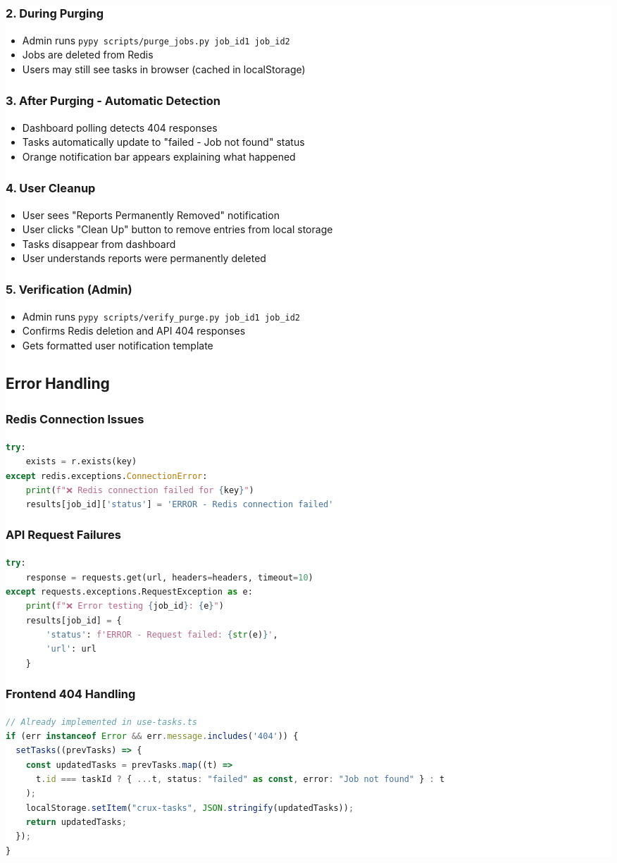 ### 2. During Purging
- Admin runs `pypy scripts/purge_jobs.py job_id1 job_id2`
- Jobs are deleted from Redis
- Users may still see tasks in browser (cached in localStorage)

### 3. After Purging - Automatic Detection
- Dashboard polling detects 404 responses
- Tasks automatically update to "failed - Job not found" status
- Orange notification bar appears explaining what happened

### 4. User Cleanup
- User sees "Reports Permanently Removed" notification
- User clicks "Clean Up" button to remove entries from local storage
- Tasks disappear from dashboard
- User understands reports were permanently deleted

### 5. Verification (Admin)
- Admin runs `pypy scripts/verify_purge.py job_id1 job_id2`
- Confirms Redis deletion and API 404 responses
- Gets formatted user notification template

## Error Handling

### Redis Connection Issues
```python
try:
    exists = r.exists(key)
except redis.exceptions.ConnectionError:
    print(f"❌ Redis connection failed for {key}")
    results[job_id]['status'] = 'ERROR - Redis connection failed'
```

### API Request Failures
```python
try:
    response = requests.get(url, headers=headers, timeout=10)
except requests.exceptions.RequestException as e:
    print(f"❌ Error testing {job_id}: {e}")
    results[job_id] = {
        'status': f'ERROR - Request failed: {str(e)}',
        'url': url
    }
```

### Frontend 404 Handling
```typescript
// Already implemented in use-tasks.ts
if (err instanceof Error && err.message.includes('404')) {
  setTasks((prevTasks) => {
    const updatedTasks = prevTasks.map((t) =>
      t.id === taskId ? { ...t, status: "failed" as const, error: "Job not found" } : t
    );
    localStorage.setItem("crux-tasks", JSON.stringify(updatedTasks));
    return updatedTasks;
  });
}
```
